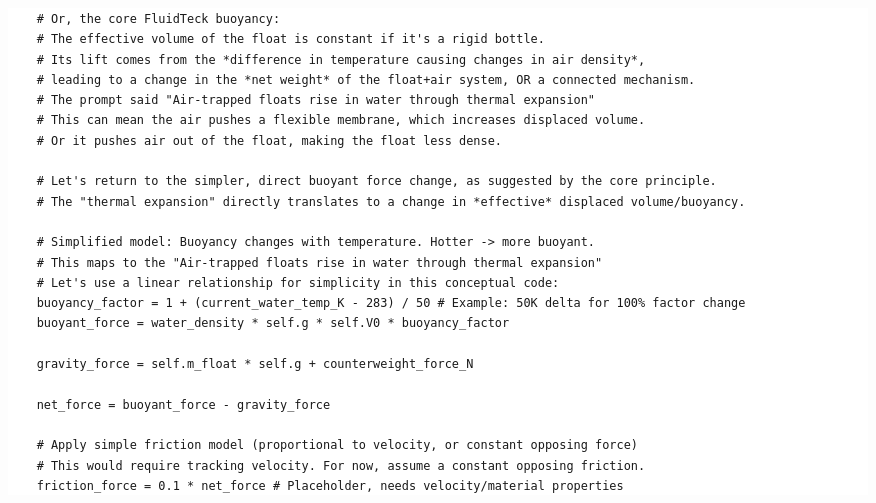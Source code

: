         # Or, the core FluidTeck buoyancy:
        # The effective volume of the float is constant if it's a rigid bottle.
        # Its lift comes from the *difference in temperature causing changes in air density*,
        # leading to a change in the *net weight* of the float+air system, OR a connected mechanism.
        # The prompt said "Air-trapped floats rise in water through thermal expansion"
        # This can mean the air pushes a flexible membrane, which increases displaced volume.
        # Or it pushes air out of the float, making the float less dense.
        
        # Let's return to the simpler, direct buoyant force change, as suggested by the core principle.
        # The "thermal expansion" directly translates to a change in *effective* displaced volume/buoyancy.
        
        # Simplified model: Buoyancy changes with temperature. Hotter -> more buoyant.
        # This maps to the "Air-trapped floats rise in water through thermal expansion"
        # Let's use a linear relationship for simplicity in this conceptual code:
        buoyancy_factor = 1 + (current_water_temp_K - 283) / 50 # Example: 50K delta for 100% factor change
        buoyant_force = water_density * self.g * self.V0 * buoyancy_factor 

        gravity_force = self.m_float * self.g + counterweight_force_N

        net_force = buoyant_force - gravity_force

        # Apply simple friction model (proportional to velocity, or constant opposing force)
        # This would require tracking velocity. For now, assume a constant opposing friction.
        friction_force = 0.1 * net_force # Placeholder, needs velocity/material properties
